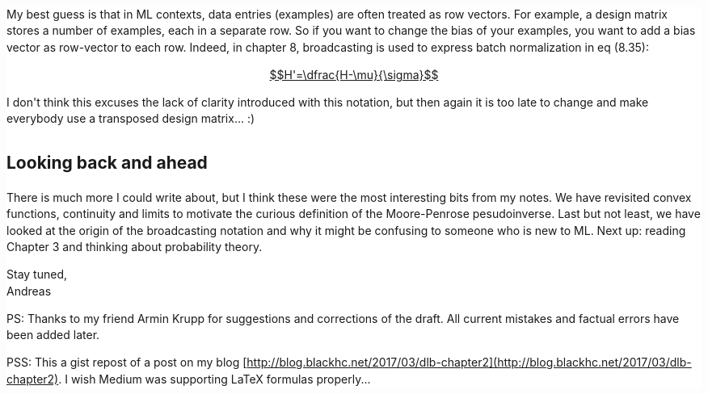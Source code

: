 My best guess is that in ML contexts, data entries (examples) are often treated as row vectors. For example, a design matrix stores a number of examples, each in a separate row. So if you want to change the bias of your examples, you want to add a bias vector as row-vector to each row. Indeed, in chapter 8, broadcasting is used to express batch normalization in eq (8.35):

[$$H'=\dfrac{H-\mu}{\sigma}$$](http://www.deeplearningbook.org/contents/optimization.html#pf2d)

I don't think this excuses the lack of clarity introduced with this notation, but then again it is too late to change and make everybody use a transposed design matrix... :) 

## Looking back and ahead

There is much more I could write about, but I think these were the most interesting bits from my notes. We have revisited convex functions, continuity and limits to motivate the curious definition of the Moore-Penrose pesudoinverse. Last but not least, we have looked at the origin of the broadcasting notation and why it might be confusing to someone who is new to ML. Next up: reading Chapter 3 and thinking about probability theory.

Stay tuned, \
 Andreas

PS: Thanks to my friend Armin Krupp for suggestions and corrections of the draft. All current mistakes and factual errors have been added later.

PSS: This a gist repost of a post on my blog [http://blog.blackhc.net/2017/03/dlb-chapter2](http://blog.blackhc.net/2017/03/dlb-chapter2). I wish Medium was supporting LaTeX formulas properly...